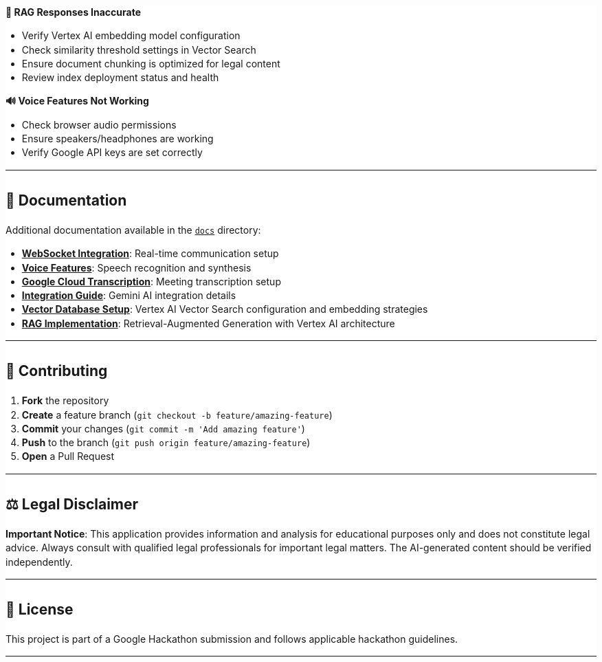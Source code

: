 **🧠 RAG Responses Inaccurate**

- Verify Vertex AI embedding model configuration
- Check similarity threshold settings in Vector Search
- Ensure document chunking is optimized for legal content
- Review index deployment status and health

**🔊 Voice Features Not Working**

- Check browser audio permissions
- Ensure speakers/headphones are working
- Verify Google API keys are set correctly

---

## 📝 Documentation

Additional documentation available in the [`docs`](docs/) directory:

- **[WebSocket Integration](docs/websocket-integration.md)**: Real-time communication setup
- **[Voice Features](docs/voice-chat-features.md)**: Speech recognition and synthesis
- **[Google Cloud Transcription](docs/google-cloud-transcription.md)**: Meeting transcription setup
- **[Integration Guide](INTEGRATION_COMPLETE.md)**: Gemini AI integration details
- **[Vector Database Setup](docs/vertex-ai-vector-search.md)**: Vertex AI Vector Search configuration and embedding strategies
- **[RAG Implementation](docs/rag-implementation.md)**: Retrieval-Augmented Generation with Vertex AI architecture

---

## 🤝 Contributing

1. **Fork** the repository
2. **Create** a feature branch (`git checkout -b feature/amazing-feature`)
3. **Commit** your changes (`git commit -m 'Add amazing feature'`)
4. **Push** to the branch (`git push origin feature/amazing-feature`)
5. **Open** a Pull Request

---

## ⚖️ Legal Disclaimer

**Important Notice**: This application provides information and analysis for educational purposes only and does not constitute legal advice. Always consult with qualified legal professionals for important legal matters. The AI-generated content should be verified independently.

---

## 📄 License

This project is part of a Google Hackathon submission and follows applicable hackathon guidelines.

---
